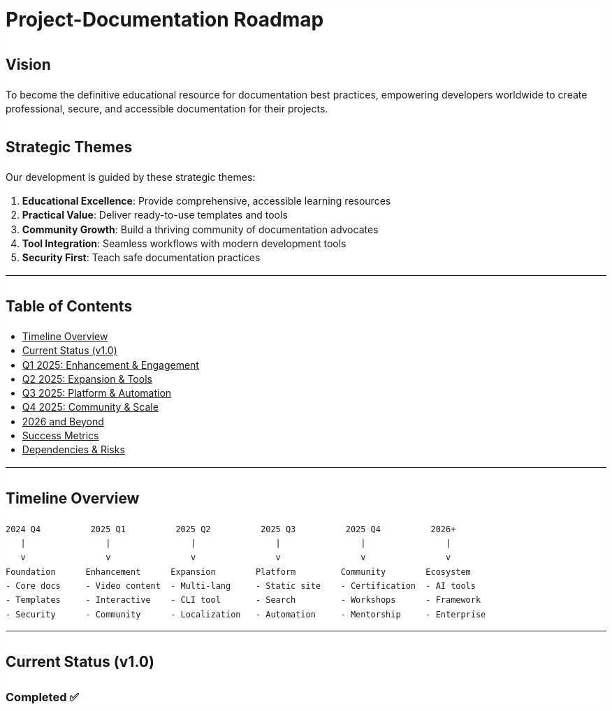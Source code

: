 # Project-Documentation Roadmap

## Vision

To become the definitive educational resource for documentation best practices, empowering developers worldwide to create professional, secure, and accessible documentation for their projects.

## Strategic Themes

Our development is guided by these strategic themes:

1. **Educational Excellence**: Provide comprehensive, accessible learning resources
2. **Practical Value**: Deliver ready-to-use templates and tools
3. **Community Growth**: Build a thriving community of documentation advocates
4. **Tool Integration**: Seamless workflows with modern development tools
5. **Security First**: Teach safe documentation practices

---

## Table of Contents

- [Timeline Overview](#timeline-overview)
- [Current Status (v1.0)](#current-status-v10)
- [Q1 2025: Enhancement & Engagement](#q1-2025-enhancement--engagement)
- [Q2 2025: Expansion & Tools](#q2-2025-expansion--tools)
- [Q3 2025: Platform & Automation](#q3-2025-platform--automation)
- [Q4 2025: Community & Scale](#q4-2025-community--scale)
- [2026 and Beyond](#2026-and-beyond)
- [Success Metrics](#success-metrics)
- [Dependencies & Risks](#dependencies--risks)

---

## Timeline Overview

```
2024 Q4          2025 Q1          2025 Q2          2025 Q3          2025 Q4          2026+
   |                |                |                |                |                |
   v                v                v                v                v                v
Foundation      Enhancement      Expansion        Platform         Community        Ecosystem
- Core docs     - Video content  - Multi-lang     - Static site    - Certification  - AI tools
- Templates     - Interactive    - CLI tool       - Search         - Workshops      - Framework
- Security      - Community      - Localization   - Automation     - Mentorship     - Enterprise
```

---

## Current Status (v1.0)

### Completed ✅

